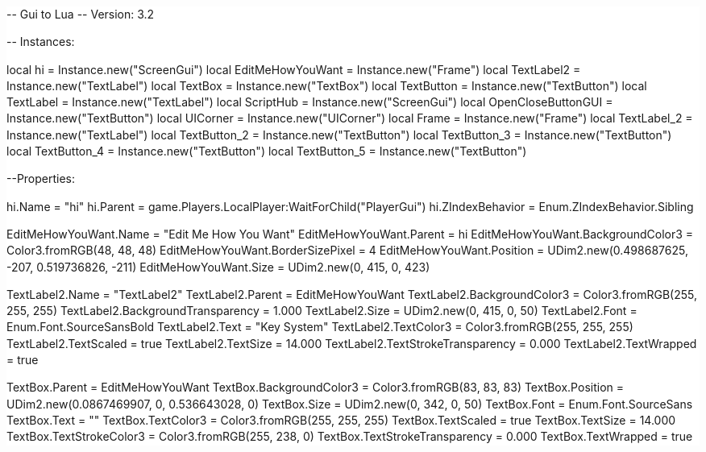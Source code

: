 -- Gui to Lua
-- Version: 3.2

-- Instances:

local hi = Instance.new("ScreenGui")
local EditMeHowYouWant = Instance.new("Frame")
local TextLabel2 = Instance.new("TextLabel")
local TextBox = Instance.new("TextBox")
local TextButton = Instance.new("TextButton")
local TextLabel = Instance.new("TextLabel")
local ScriptHub = Instance.new("ScreenGui")
local OpenCloseButtonGUI = Instance.new("TextButton")
local UICorner = Instance.new("UICorner")
local Frame = Instance.new("Frame")
local TextLabel_2 = Instance.new("TextLabel")
local TextButton_2 = Instance.new("TextButton")
local TextButton_3 = Instance.new("TextButton")
local TextButton_4 = Instance.new("TextButton")
local TextButton_5 = Instance.new("TextButton")

--Properties:

hi.Name = "hi"
hi.Parent = game.Players.LocalPlayer:WaitForChild("PlayerGui")
hi.ZIndexBehavior = Enum.ZIndexBehavior.Sibling

EditMeHowYouWant.Name = "Edit Me How You Want"
EditMeHowYouWant.Parent = hi
EditMeHowYouWant.BackgroundColor3 = Color3.fromRGB(48, 48, 48)
EditMeHowYouWant.BorderSizePixel = 4
EditMeHowYouWant.Position = UDim2.new(0.498687625, -207, 0.519736826, -211)
EditMeHowYouWant.Size = UDim2.new(0, 415, 0, 423)

TextLabel2.Name = "TextLabel2"
TextLabel2.Parent = EditMeHowYouWant
TextLabel2.BackgroundColor3 = Color3.fromRGB(255, 255, 255)
TextLabel2.BackgroundTransparency = 1.000
TextLabel2.Size = UDim2.new(0, 415, 0, 50)
TextLabel2.Font = Enum.Font.SourceSansBold
TextLabel2.Text = "Key System"
TextLabel2.TextColor3 = Color3.fromRGB(255, 255, 255)
TextLabel2.TextScaled = true
TextLabel2.TextSize = 14.000
TextLabel2.TextStrokeTransparency = 0.000
TextLabel2.TextWrapped = true

TextBox.Parent = EditMeHowYouWant
TextBox.BackgroundColor3 = Color3.fromRGB(83, 83, 83)
TextBox.Position = UDim2.new(0.0867469907, 0, 0.536643028, 0)
TextBox.Size = UDim2.new(0, 342, 0, 50)
TextBox.Font = Enum.Font.SourceSans
TextBox.Text = ""
TextBox.TextColor3 = Color3.fromRGB(255, 255, 255)
TextBox.TextScaled = true
TextBox.TextSize = 14.000
TextBox.TextStrokeColor3 = Color3.fromRGB(255, 238, 0)
TextBox.TextStrokeTransparency = 0.000
TextBox.TextWrapped = true
